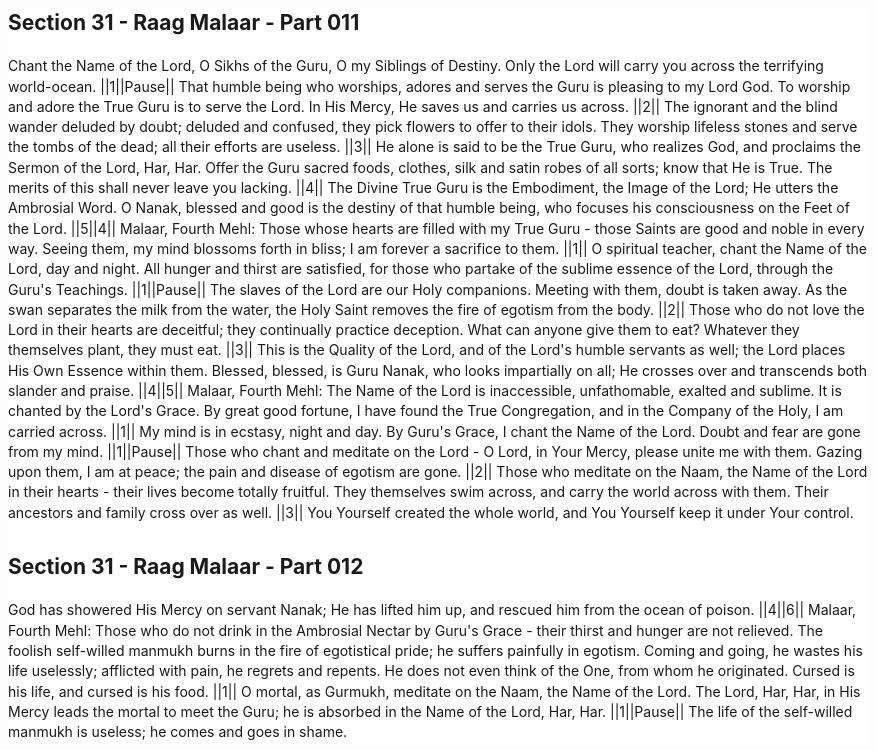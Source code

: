 ## Section 31 - Raag Malaar - Part 011

Chant the Name of the Lord, O Sikhs of the Guru, O my Siblings of Destiny. Only the Lord will carry you across the terrifying world-ocean. ||1||Pause||
That humble being who worships, adores and serves the Guru is pleasing to my Lord God.
To worship and adore the True Guru is to serve the Lord. In His Mercy, He saves us and carries us across. ||2||
The ignorant and the blind wander deluded by doubt; deluded and confused, they pick flowers to offer to their idols.
They worship lifeless stones and serve the tombs of the dead; all their efforts are useless. ||3||
He alone is said to be the True Guru, who realizes God, and proclaims the Sermon of the Lord, Har, Har.
Offer the Guru sacred foods, clothes, silk and satin robes of all sorts; know that He is True. The merits of this shall never leave you lacking. ||4||
The Divine True Guru is the Embodiment, the Image of the Lord; He utters the Ambrosial Word.
O Nanak, blessed and good is the destiny of that humble being, who focuses his consciousness on the Feet of the Lord. ||5||4||
Malaar, Fourth Mehl:
Those whose hearts are filled with my True Guru - those Saints are good and noble in every way.
Seeing them, my mind blossoms forth in bliss; I am forever a sacrifice to them. ||1||
O spiritual teacher, chant the Name of the Lord, day and night.
All hunger and thirst are satisfied, for those who partake of the sublime essence of the Lord, through the Guru's Teachings. ||1||Pause||
The slaves of the Lord are our Holy companions. Meeting with them, doubt is taken away.
As the swan separates the milk from the water, the Holy Saint removes the fire of egotism from the body. ||2||
Those who do not love the Lord in their hearts are deceitful; they continually practice deception.
What can anyone give them to eat? Whatever they themselves plant, they must eat. ||3||
This is the Quality of the Lord, and of the Lord's humble servants as well; the Lord places His Own Essence within them.
Blessed, blessed, is Guru Nanak, who looks impartially on all; He crosses over and transcends both slander and praise. ||4||5||
Malaar, Fourth Mehl:
The Name of the Lord is inaccessible, unfathomable, exalted and sublime. It is chanted by the Lord's Grace.
By great good fortune, I have found the True Congregation, and in the Company of the Holy, I am carried across. ||1||
My mind is in ecstasy, night and day.
By Guru's Grace, I chant the Name of the Lord. Doubt and fear are gone from my mind. ||1||Pause||
Those who chant and meditate on the Lord - O Lord, in Your Mercy, please unite me with them.
Gazing upon them, I am at peace; the pain and disease of egotism are gone. ||2||
Those who meditate on the Naam, the Name of the Lord in their hearts - their lives become totally fruitful.
They themselves swim across, and carry the world across with them. Their ancestors and family cross over as well. ||3||
You Yourself created the whole world, and You Yourself keep it under Your control.

## Section 31 - Raag Malaar - Part 012

God has showered His Mercy on servant Nanak; He has lifted him up, and rescued him from the ocean of poison. ||4||6||
Malaar, Fourth Mehl:
Those who do not drink in the Ambrosial Nectar by Guru's Grace - their thirst and hunger are not relieved.
The foolish self-willed manmukh burns in the fire of egotistical pride; he suffers painfully in egotism.
Coming and going, he wastes his life uselessly; afflicted with pain, he regrets and repents.
He does not even think of the One, from whom he originated. Cursed is his life, and cursed is his food. ||1||
O mortal, as Gurmukh, meditate on the Naam, the Name of the Lord.
The Lord, Har, Har, in His Mercy leads the mortal to meet the Guru; he is absorbed in the Name of the Lord, Har, Har. ||1||Pause||
The life of the self-willed manmukh is useless; he comes and goes in shame.